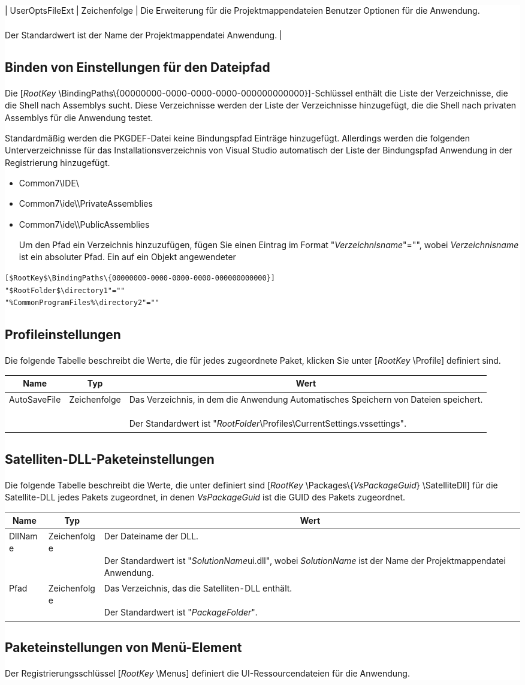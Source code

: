 |         UserOptsFileExt         | Zeichenfolge |                                                                                                                                                                                                                                                                                                                                                                                                                                                                                                                                                                                                                                                                                                                                                                                                                                                                                                                                                                                                                                           Die Erweiterung für die Projektmappendateien Benutzer Optionen für die Anwendung.<br /><br /> Der Standardwert ist der Name der Projektmappendatei Anwendung.                                                                                                                                                                                                                                                                                                                                                                                                                                                                                                                                                                                                                                                                                                                                                                                                                                                                                                                                                                                                                                            |

## <a name="binding-path-settings"></a>Binden von Einstellungen für den Dateipfad  
 Die [$RootKey$ \BindingPaths\\{00000000-0000-0000-0000-000000000000}]-Schlüssel enthält die Liste der Verzeichnisse, die die Shell nach Assemblys sucht. Diese Verzeichnisse werden der Liste der Verzeichnisse hinzugefügt, die die Shell nach privaten Assemblys für die Anwendung testet.  

 Standardmäßig werden die PKGDEF-Datei keine Bindungspfad Einträge hinzugefügt. Allerdings werden die folgenden Unterverzeichnisse für das Installationsverzeichnis von Visual Studio automatisch der Liste der Bindungspfad Anwendung in der Registrierung hinzugefügt.  

- Common7\IDE\  

- Common7\ide\\\PrivateAssemblies  

- Common7\ide\\\PublicAssemblies  

  Um den Pfad ein Verzeichnis hinzuzufügen, fügen Sie einen Eintrag im Format "*Verzeichnisname*"="", wobei *Verzeichnisname* ist ein absoluter Pfad. Ein auf ein Objekt angewendeter  

```  
[$RootKey$\BindingPaths\{00000000-0000-0000-0000-000000000000}]  
"$RootFolder$\directory1"=""  
"%CommonProgramFiles%\directory2"=""  
```  

## <a name="profile-settings"></a>Profileinstellungen  
 Die folgende Tabelle beschreibt die Werte, die für jedes zugeordnete Paket, klicken Sie unter [$RootKey$ \Profile] definiert sind.  

|Name|Typ|Wert|  
|----------|----------|-----------|  
|AutoSaveFile|Zeichenfolge|Das Verzeichnis, in dem die Anwendung Automatisches Speichern von Dateien speichert.<br /><br /> Der Standardwert ist "$RootFolder$\Profiles\CurrentSettings.vssettings".|  

## <a name="package-satellite-dll-settings"></a>Satelliten-DLL-Paketeinstellungen  
 Die folgende Tabelle beschreibt die Werte, die unter definiert sind [$RootKey$ \Packages\\{*VsPackageGuid*} \SatelliteDll] für die Satellite-DLL jedes Pakets zugeordnet, in denen *VsPackageGuid* ist die GUID des Pakets zugeordnet.  

|Name|Typ|Wert|  
|----------|----------|-----------|  
|DllName|Zeichenfolge|Der Dateiname der DLL.<br /><br /> Der Standardwert ist "*SolutionName*ui.dll", wobei *SolutionName* ist der Name der Projektmappendatei Anwendung.|  
|Pfad|Zeichenfolge|Das Verzeichnis, das die Satelliten-DLL enthält.<br /><br /> Der Standardwert ist "$PackageFolder$".|  

## <a name="package-menu-item-settings"></a>Paketeinstellungen von Menü-Element  
 Der Registrierungsschlüssel [$RootKey$ \Menus] definiert die UI-Ressourcendateien für die Anwendung.  
